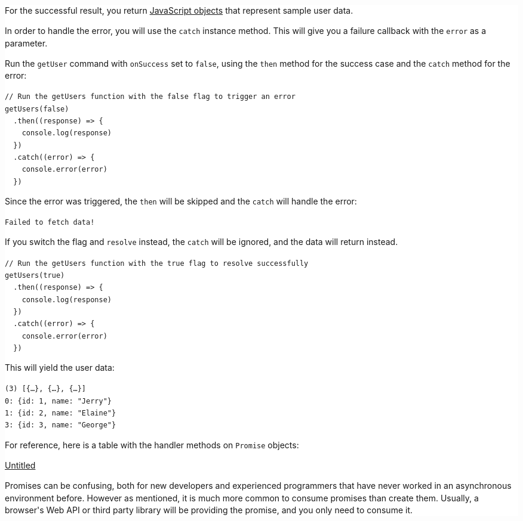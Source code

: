 For the successful result, you return [JavaScript objects](https://www.digitalocean.com/community/tutorials/understanding-objects-in-javascript) that represent sample user data.

In order to handle the error, you will use the `catch` instance method. This will give you a failure callback with the `error` as a parameter.

Run the `getUser` command with `onSuccess` set to `false`, using the `then` method for the success case and the `catch` method for the error:

```
// Run the getUsers function with the false flag to trigger an error
getUsers(false)
  .then((response) => {
    console.log(response)
  })
  .catch((error) => {
    console.error(error)
  })
```

Since the error was triggered, the `then` will be skipped and the `catch` will handle the error:

```
Failed to fetch data!
```

If you switch the flag and `resolve` instead, the `catch` will be ignored, and the data will return instead.

```
// Run the getUsers function with the true flag to resolve successfully
getUsers(true)
  .then((response) => {
    console.log(response)
  })
  .catch((error) => {
    console.error(error)
  })
```

This will yield the user data:

```
(3) [{…}, {…}, {…}]
0: {id: 1, name: "Jerry"}
1: {id: 2, name: "Elaine"}
3: {id: 3, name: "George"}
```

For reference, here is a table with the handler methods on `Promise` objects:

[Untitled](Understanding%20the%20Event%20Loop,%20Callbacks,%20Promises,%20a8e29cbbec1f488c8d832b2676170e73/Untitled%20Database%203ed836adf8ea4ae286db5a4100fd6f99.csv)

Promises can be confusing, both for new developers and experienced programmers that have never worked in an asynchronous environment before. However as mentioned, it is much more common to consume promises than create them. Usually, a browser's Web API or third party library will be providing the promise, and you only need to consume it.
